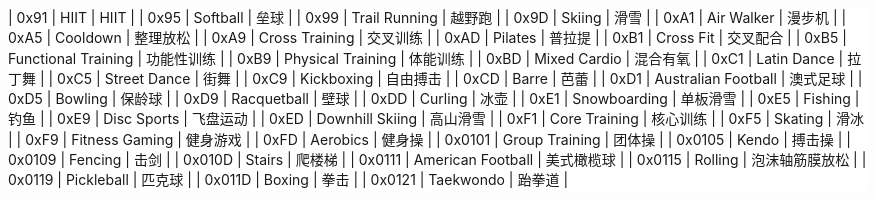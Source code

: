 | 0x91       | HIIT                 | HIIT           |
| 0x95       | Softball             | 垒球           |
| 0x99       | Trail Running        | 越野跑         |
| 0x9D       | Skiing               | 滑雪           |
| 0xA1       | Air Walker           | 漫步机         |
| 0xA5       | Cooldown             | 整理放松       |
| 0xA9       | Cross Training       | 交叉训练       |
| 0xAD       | Pilates              | 普拉提         |
| 0xB1       | Cross Fit            | 交叉配合       |
| 0xB5       | Functional Training  | 功能性训练     |
| 0xB9       | Physical Training    | 体能训练       |
| 0xBD       | Mixed Cardio         | 混合有氧       |
| 0xC1       | Latin Dance          | 拉丁舞         |
| 0xC5       | Street Dance         | 街舞           |
| 0xC9       | Kickboxing           | 自由搏击       |
| 0xCD       | Barre                | 芭蕾           |
| 0xD1       | Australian Football  | 澳式足球       |
| 0xD5       | Bowling              | 保龄球         |
| 0xD9       | Racquetball          | 壁球           |
| 0xDD       | Curling              | 冰壶           |
| 0xE1       | Snowboarding         | 单板滑雪       |
| 0xE5       | Fishing              | 钓鱼           |
| 0xE9       | Disc Sports          | 飞盘运动       |
| 0xED       | Downhill Skiing      | 高山滑雪       |
| 0xF1       | Core Training        | 核心训练       |
| 0xF5       | Skating              | 滑冰           |
| 0xF9       | Fitness Gaming       | 健身游戏       |
| 0xFD       | Aerobics             | 健身操         |
| 0x0101     | Group Training       | 团体操         |
| 0x0105     | Kendo                | 搏击操         |
| 0x0109     | Fencing              | 击剑           |
| 0x010D     | Stairs               | 爬楼梯         |
| 0x0111     | American Football    | 美式橄榄球     |
| 0x0115     | Rolling              | 泡沫轴筋膜放松 |
| 0x0119     | Pickleball           | 匹克球         |
| 0x011D     | Boxing               | 拳击           |
| 0x0121     | Taekwondo            | 跆拳道         |